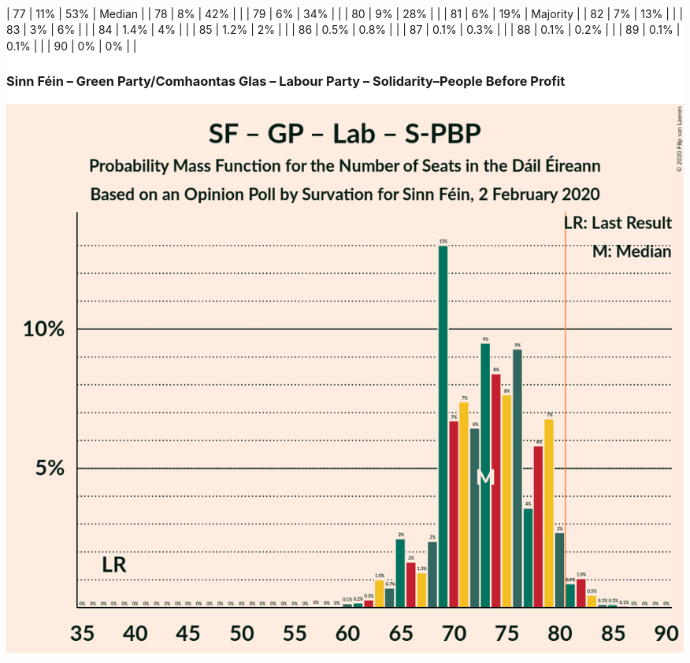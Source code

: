 | 77 | 11% | 53% | Median |
| 78 | 8% | 42% |  |
| 79 | 6% | 34% |  |
| 80 | 9% | 28% |  |
| 81 | 6% | 19% | Majority |
| 82 | 7% | 13% |  |
| 83 | 3% | 6% |  |
| 84 | 1.4% | 4% |  |
| 85 | 1.2% | 2% |  |
| 86 | 0.5% | 0.8% |  |
| 87 | 0.1% | 0.3% |  |
| 88 | 0.1% | 0.2% |  |
| 89 | 0.1% | 0.1% |  |
| 90 | 0% | 0% |  |

### Sinn Féin – Green Party/Comhaontas Glas – Labour Party – Solidarity–People Before Profit

![Graph with seats probability mass function not yet produced](2020-02-02-Survation-coalitions-seats-pmf-sf–gp–lab–s-pbp.png "Seats Probability Mass Function")